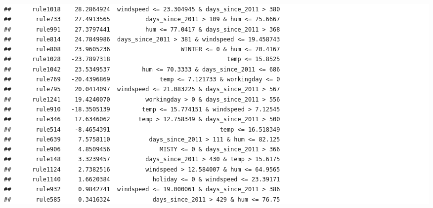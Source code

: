     ##      rule1018    28.2864924  windspeed <= 23.304945 & days_since_2011 > 380
    ##       rule733    27.4913565          days_since_2011 > 109 & hum <= 75.6667
    ##       rule991    27.3797441          hum <= 77.0417 & days_since_2011 > 368
    ##       rule814    24.7849986  days_since_2011 > 381 & windspeed <= 19.458743
    ##       rule808    23.9605236                    WINTER <= 0 & hum <= 70.4167
    ##      rule1028   -23.7897318                                 temp <= 15.8525
    ##      rule1042    23.5349537         hum <= 70.3333 & days_since_2011 <= 686
    ##       rule769   -20.4396869              temp <= 7.121733 & workingday <= 0
    ##       rule795    20.0414097  windspeed <= 21.083225 & days_since_2011 > 567
    ##      rule1241    19.4240070          workingday > 0 & days_since_2011 > 556
    ##       rule910   -18.3505139         temp <= 15.774151 & windspeed > 7.12545
    ##       rule346    17.6346062        temp > 12.758349 & days_since_2011 > 500
    ##       rule514    -8.4654391                               temp <= 16.518349
    ##       rule639     7.5758110           days_since_2011 > 111 & hum <= 82.125
    ##       rule906     4.8509456              MISTY <= 0 & days_since_2011 > 366
    ##       rule148     3.3239457          days_since_2011 > 430 & temp > 15.6175
    ##      rule1124     2.7382516          windspeed > 12.584007 & hum <= 64.9565
    ##      rule1140     1.6620384            holiday <= 0 & windspeed <= 23.39171
    ##       rule932     0.9842741  windspeed <= 19.000061 & days_since_2011 > 386
    ##       rule585     0.3416324            days_since_2011 > 429 & hum <= 76.75
